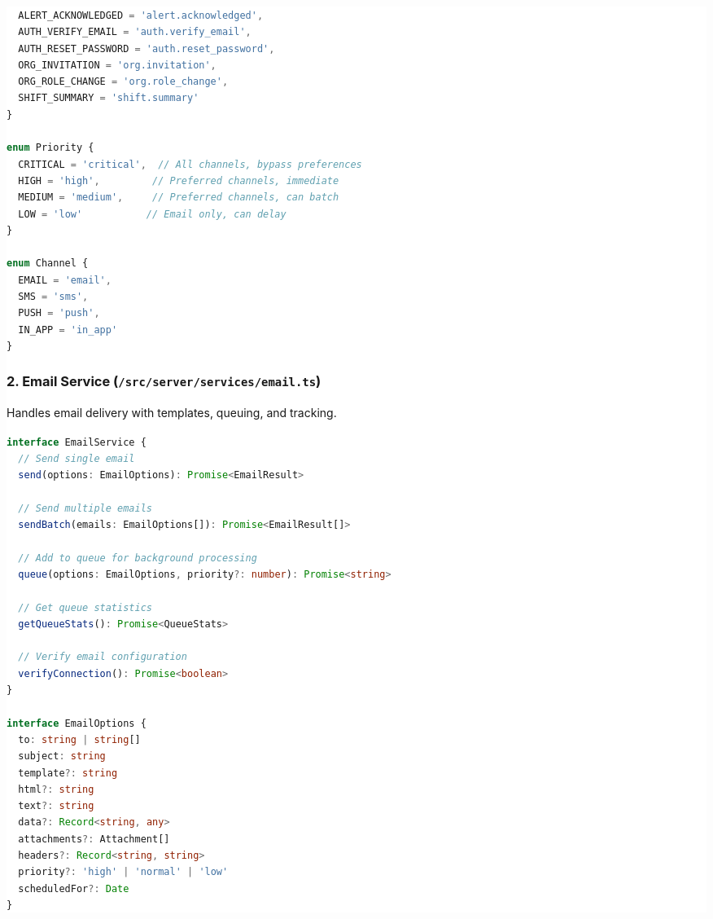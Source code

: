 ```typescript
  ALERT_ACKNOWLEDGED = 'alert.acknowledged',
  AUTH_VERIFY_EMAIL = 'auth.verify_email',
  AUTH_RESET_PASSWORD = 'auth.reset_password',
  ORG_INVITATION = 'org.invitation',
  ORG_ROLE_CHANGE = 'org.role_change',
  SHIFT_SUMMARY = 'shift.summary'
}

enum Priority {
  CRITICAL = 'critical',  // All channels, bypass preferences
  HIGH = 'high',         // Preferred channels, immediate
  MEDIUM = 'medium',     // Preferred channels, can batch
  LOW = 'low'           // Email only, can delay
}

enum Channel {
  EMAIL = 'email',
  SMS = 'sms',
  PUSH = 'push',
  IN_APP = 'in_app'
}
```

### 2. Email Service (`/src/server/services/email.ts`)

Handles email delivery with templates, queuing, and tracking.

```typescript
interface EmailService {
  // Send single email
  send(options: EmailOptions): Promise<EmailResult>
  
  // Send multiple emails
  sendBatch(emails: EmailOptions[]): Promise<EmailResult[]>
  
  // Add to queue for background processing
  queue(options: EmailOptions, priority?: number): Promise<string>
  
  // Get queue statistics
  getQueueStats(): Promise<QueueStats>
  
  // Verify email configuration
  verifyConnection(): Promise<boolean>
}

interface EmailOptions {
  to: string | string[]
  subject: string
  template?: string
  html?: string
  text?: string
  data?: Record<string, any>
  attachments?: Attachment[]
  headers?: Record<string, string>
  priority?: 'high' | 'normal' | 'low'
  scheduledFor?: Date
}
```
